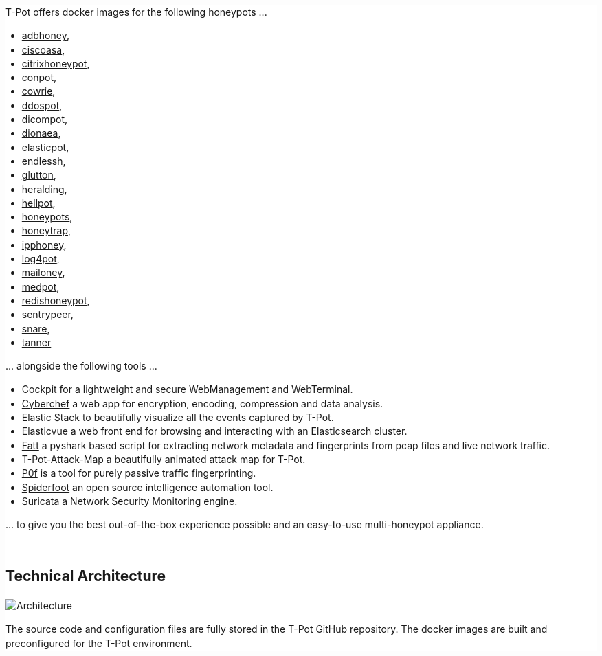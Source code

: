 T-Pot offers docker images for the following honeypots ...
* [adbhoney](https://github.com/huuck/ADBHoney),
* [ciscoasa](https://github.com/Cymmetria/ciscoasa_honeypot),
* [citrixhoneypot](https://github.com/MalwareTech/CitrixHoneypot),
* [conpot](http://conpot.org/),
* [cowrie](https://github.com/cowrie/cowrie),
* [ddospot](https://github.com/aelth/ddospot),
* [dicompot](https://github.com/nsmfoo/dicompot),
* [dionaea](https://github.com/DinoTools/dionaea),
* [elasticpot](https://gitlab.com/bontchev/elasticpot),
* [endlessh](https://github.com/skeeto/endlessh),
* [glutton](https://github.com/mushorg/glutton),
* [heralding](https://github.com/johnnykv/heralding),
* [hellpot](https://github.com/yunginnanet/HellPot),
* [honeypots](https://github.com/qeeqbox/honeypots),
* [honeytrap](https://github.com/armedpot/honeytrap/),
* [ipphoney](https://gitlab.com/bontchev/ipphoney),
* [log4pot](https://github.com/thomaspatzke/Log4Pot),
* [mailoney](https://github.com/awhitehatter/mailoney),
* [medpot](https://github.com/schmalle/medpot),
* [redishoneypot](https://github.com/cypwnpwnsocute/RedisHoneyPot),
* [sentrypeer](https://github.com/SentryPeer/SentryPeer),
* [snare](http://mushmush.org/),
* [tanner](http://mushmush.org/)

... alongside the following tools ...
* [Cockpit](https://cockpit-project.org/running) for a lightweight and secure WebManagement and WebTerminal.
* [Cyberchef](https://gchq.github.io/CyberChef/) a web app for encryption, encoding, compression and data analysis.
* [Elastic Stack](https://www.elastic.co/videos) to beautifully visualize all the events captured by T-Pot.
* [Elasticvue](https://github.com/cars10/elasticvue/) a web front end for browsing and interacting with an Elasticsearch cluster.
* [Fatt](https://github.com/0x4D31/fatt) a pyshark based script for extracting network metadata and fingerprints from pcap files and live network traffic.
* [T-Pot-Attack-Map](https://github.com/t3chn0m4g3/t-pot-attack-map) a beautifully animated attack map for T-Pot.
* [P0f](https://lcamtuf.coredump.cx/p0f3/) is a tool for purely passive traffic fingerprinting.
* [Spiderfoot](https://github.com/smicallef/spiderfoot) an open source intelligence automation tool.
* [Suricata](http://suricata-ids.org/) a Network Security Monitoring engine.

... to give you the best out-of-the-box experience possible and an easy-to-use multi-honeypot appliance.
<br><br>


## Technical Architecture
![Architecture](doc/architecture.png)

The source code and configuration files are fully stored in the T-Pot GitHub repository. The docker images are built and preconfigured for the T-Pot environment. 
